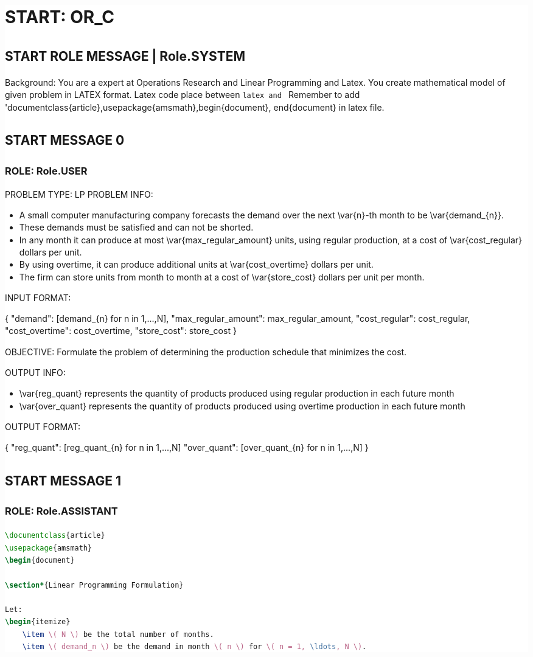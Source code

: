 # START: OR_C 
## START ROLE MESSAGE | Role.SYSTEM 
Background: You are a expert at Operations Research and Linear Programming and Latex. You create mathematical model of given problem in LATEX format. Latex code place between ```latex and ``` Remember to add 'documentclass{article},usepackage{amsmath},begin{document}, end{document} in latex file. 
## START MESSAGE 0 
### ROLE: Role.USER
<DESCRIPTION>
PROBLEM TYPE: LP
PROBLEM INFO:

- A small computer manufacturing company forecasts the demand over the next \var{n}-th month to be \var{demand_{n}}.
- These demands must be satisfied and can not be shorted.
- In any month it can produce at most \var{max_regular_amount} units, using regular production, at a cost of \var{cost_regular} dollars per unit. 
- By using overtime, it can produce additional units at \var{cost_overtime} dollars per unit. 
- The firm can store units from month to month at a cost of \var{store_cost} dollars per unit per month. 

INPUT FORMAT:

{
	"demand": [demand_{n} for n in 1,...,N],
	"max_regular_amount": max_regular_amount,
	"cost_regular": cost_regular,
	"cost_overtime": cost_overtime,
	"store_cost": store_cost
}


OBJECTIVE: Formulate the problem of determining the production schedule that minimizes the cost.

OUTPUT INFO:

- \var{reg_quant} represents the quantity of products produced using regular production in each future month
- \var{over_quant} represents the quantity of products produced using overtime production in each future month

OUTPUT FORMAT:

{
	"reg_quant": [reg_quant_{n} for n in 1,...,N]
	"over_quant": [over_quant_{n} for n in 1,...,N]
}
</DESCRIPTION>


## START MESSAGE 1 
### ROLE: Role.ASSISTANT
```latex
\documentclass{article}
\usepackage{amsmath}
\begin{document}

\section*{Linear Programming Formulation}

Let:
\begin{itemize}
    \item \( N \) be the total number of months.
    \item \( demand_n \) be the demand in month \( n \) for \( n = 1, \ldots, N \).
```
